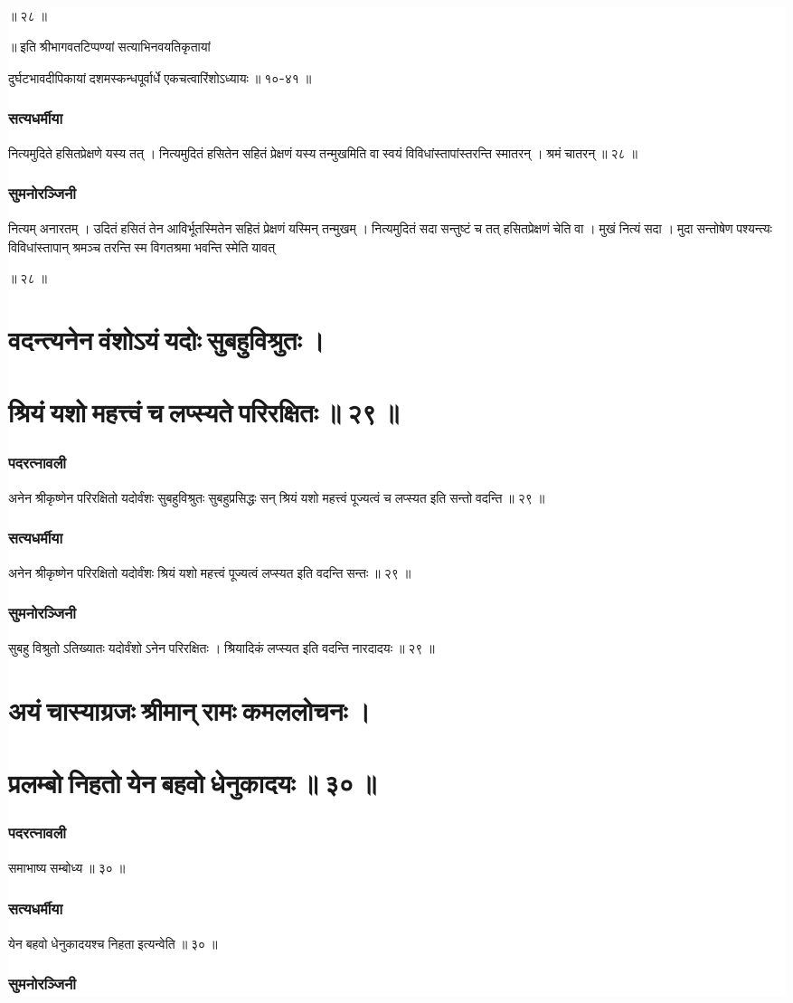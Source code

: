 ॥ २८ ॥

॥ इति श्रीभागवतटिप्पण्यां सत्याभिनवयतिकृतायां

दुर्घटभावदीपिकायां दशमस्कन्धपूर्वार्धे एकचत्वारिंशोऽध्यायः ॥ १०-४१ ॥

### **सत्यधर्मीया**

नित्यमुदिते हसितप्रेक्षणे यस्य तत् । नित्यमुदितं हसितेन सहितं प्रेक्षणं यस्य तन्मुखमिति वा स्वयं विविधांस्तापांस्तरन्ति स्मातरन् । श्रमं चातरन् ॥ २८ ॥

### **सुमनोरञ्जिनी**

नित्यम् अनारतम् । उदितं हसितं तेन आविर्भूतस्मितेन सहितं प्रेक्षणं यस्मिन् तन्मुखम् । नित्यमुदितं सदा सन्तुष्टं च तत् हसितप्रेक्षणं चेति वा । मुखं नित्यं सदा । मुदा सन्तोषेण पश्यन्त्यः विविधांस्तापान् श्रमञ्च तरन्ति स्म विगतश्रमा भवन्ति स्मेति यावत्

॥ २८ ॥

# **वदन्त्यनेन वंशोऽयं यदोः सुबहुविश्रुतः ।**

# **श्रियं यशो महत्त्वं च लप्स्यते परिरक्षितः ॥ २९ ॥**

### **पदरत्नावली**

अनेन श्रीकृष्णेन परिरक्षितो यदोर्वंशः सुबहुविश्रुतः सुबहुप्रसिद्धः सन् श्रियं यशो महत्त्वं पूज्यत्वं च लप्स्यत इति सन्तो वदन्ति ॥ २९ ॥

### **सत्यधर्मीया**

अनेन श्रीकृष्णेन परिरक्षितो यदोर्वंशः श्रियं यशो महत्त्वं पूज्यत्वं लप्स्यत इति वदन्ति सन्तः ॥ २९ ॥

### **सुमनोरञ्जिनी**

सुबहु विश्रुतो ऽतिख्यातः यदोर्वंशो ऽनेन परिरक्षितः । श्रियादिकं लप्स्यत इति वदन्ति नारदादयः ॥ २९ ॥

# **अयं चास्याग्रजः श्रीमान् रामः कमललोचनः ।**

# **प्रलम्बो निहतो येन बहवो धेनुकादयः ॥ ३० ॥**

### **पदरत्नावली**

समाभाष्य सम्बोध्य ॥ ३० ॥

### **सत्यधर्मीया**

येन बहवो धेनुकादयश्च निहता इत्यन्वेति ॥ ३० ॥

### **सुमनोरञ्जिनी**
